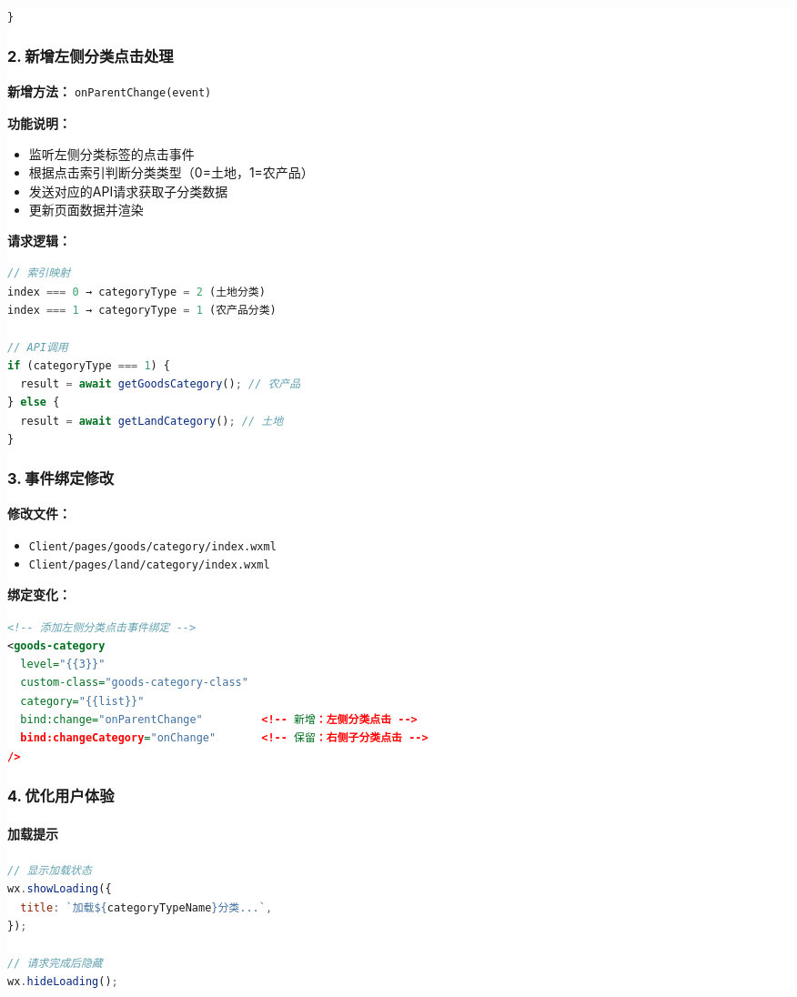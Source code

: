 ```javascript
}
```

### 2. 新增左侧分类点击处理

**新增方法：** `onParentChange(event)`

**功能说明：**
- 监听左侧分类标签的点击事件
- 根据点击索引判断分类类型（0=土地，1=农产品）
- 发送对应的API请求获取子分类数据
- 更新页面数据并渲染

**请求逻辑：**
```javascript
// 索引映射
index === 0 → categoryType = 2 (土地分类)
index === 1 → categoryType = 1 (农产品分类)

// API调用
if (categoryType === 1) {
  result = await getGoodsCategory(); // 农产品
} else {
  result = await getLandCategory(); // 土地
}
```

### 3. 事件绑定修改

**修改文件：**
- `Client/pages/goods/category/index.wxml`
- `Client/pages/land/category/index.wxml`

**绑定变化：**
```xml
<!-- 添加左侧分类点击事件绑定 -->
<goods-category
  level="{{3}}"
  custom-class="goods-category-class"
  category="{{list}}"
  bind:change="onParentChange"         <!-- 新增：左侧分类点击 -->
  bind:changeCategory="onChange"       <!-- 保留：右侧子分类点击 -->
/>
```

### 4. 优化用户体验

#### 加载提示
```javascript
// 显示加载状态
wx.showLoading({
  title: `加载${categoryTypeName}分类...`,
});

// 请求完成后隐藏
wx.hideLoading();
```
